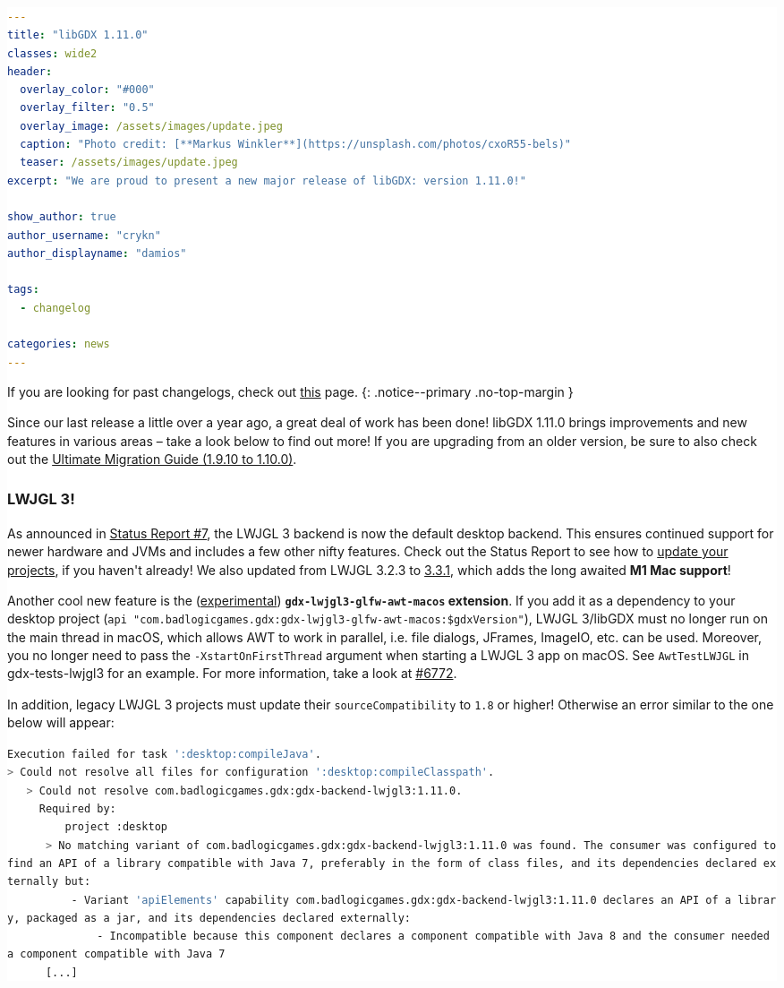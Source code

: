 ```yaml
---
title: "libGDX 1.11.0"
classes: wide2
header:
  overlay_color: "#000"
  overlay_filter: "0.5"
  overlay_image: /assets/images/update.jpeg
  caption: "Photo credit: [**Markus Winkler**](https://unsplash.com/photos/cxoR55-bels)"
  teaser: /assets/images/update.jpeg
excerpt: "We are proud to present a new major release of libGDX: version 1.11.0!"

show_author: true
author_username: "crykn"
author_displayname: "damios"

tags:
  - changelog

categories: news
---
```

If you are looking for past changelogs, check out [this](/news/changelog/) page.
{: .notice--primary .no-top-margin }

Since our last release a little over a year ago, a great deal of work has been done! libGDX 1.11.0 brings improvements and new features in various areas – take a look below to find out more! If you are upgrading from an older version, be sure to also check out the [Ultimate Migration Guide (1.9.10 to 1.10.0)](/news/2021/04/the-ultimate-migration-guide).

### LWJGL 3!
As announced in [Status Report #7](/news/2021/07/devlog-7-lwjgl3), the LWJGL 3 backend is now the default desktop backend. This ensures continued support for newer hardware and JVMs and includes a few other nifty features. Check out the Status Report to see how to [update your projects](/news/2021/07/devlog-7-lwjgl3#how-can-i-migrate), if you haven't already! We also updated from LWJGL 3.2.3 to [3.3.1](https://github.com/LWJGL/lwjgl3/releases/tag/3.3.1), which adds the long awaited **M1 Mac support**!

Another cool new feature is the ([experimental](https://github.com/libgdx/libgdx/issues?q=is%3Aissue+is%3Aopen+label%3Aglfw-awt-macos)) **`gdx-lwjgl3-glfw-awt-macos` extension**. If you add it as a dependency to your desktop project (`api "com.badlogicgames.gdx:gdx-lwjgl3-glfw-awt-macos:$gdxVersion"`), LWJGL 3/libGDX must no longer run on the main thread in macOS, which allows AWT to work in parallel, i.e. file dialogs, JFrames, ImageIO, etc. can be used. Moreover, you no longer need to pass the `-XstartOnFirstThread` argument when starting a LWJGL 3 app on macOS. See `AwtTestLWJGL` in gdx-tests-lwjgl3 for an example. For more information, take a look at [#6772](https://github.com/libgdx/libgdx/pull/6772).

In addition, legacy LWJGL 3 projects must update their `sourceCompatibility` to `1.8` or higher! Otherwise an error similar to the one below will appear:
```bash
Execution failed for task ':desktop:compileJava'.
> Could not resolve all files for configuration ':desktop:compileClasspath'.
   > Could not resolve com.badlogicgames.gdx:gdx-backend-lwjgl3:1.11.0.
     Required by:
         project :desktop
      > No matching variant of com.badlogicgames.gdx:gdx-backend-lwjgl3:1.11.0 was found. The consumer was configured to find an API of a library compatible with Java 7, preferably in the form of class files, and its dependencies declared externally but:
          - Variant 'apiElements' capability com.badlogicgames.gdx:gdx-backend-lwjgl3:1.11.0 declares an API of a library, packaged as a jar, and its dependencies declared externally:
              - Incompatible because this component declares a component compatible with Java 8 and the consumer needed a component compatible with Java 7
      [...]
```
